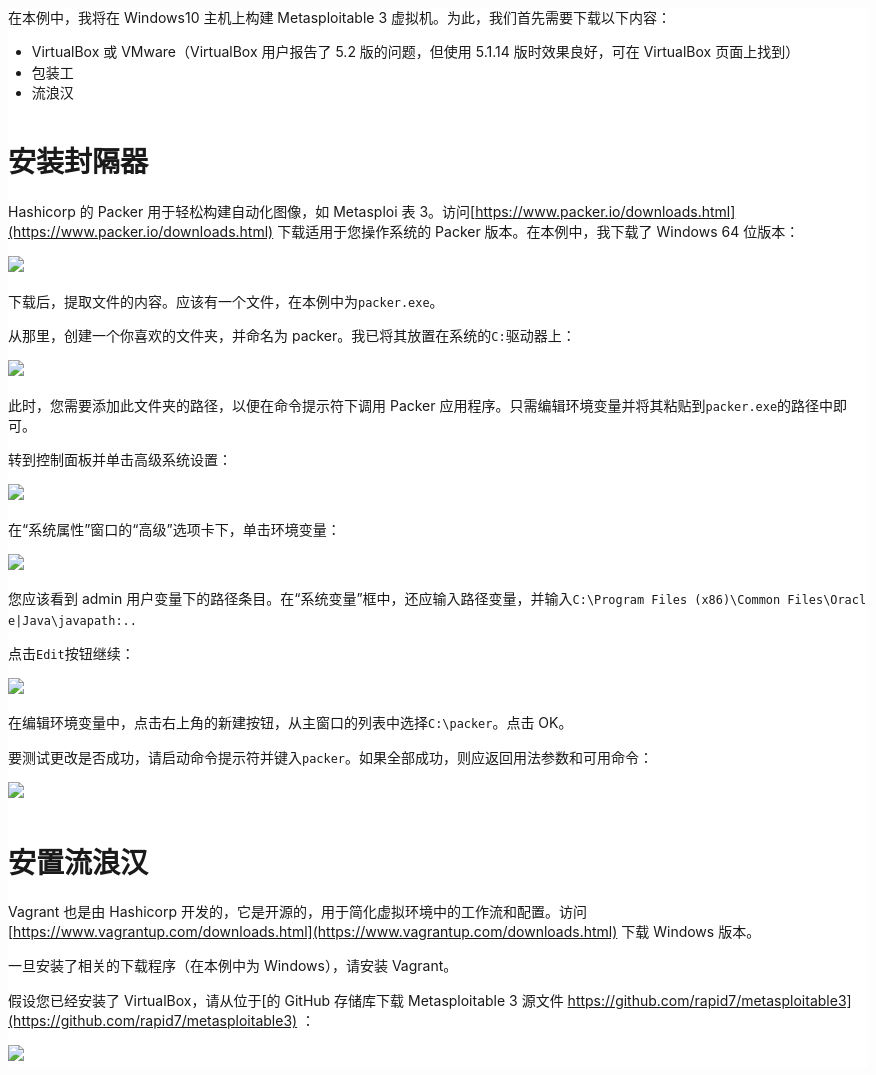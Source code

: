 在本例中，我将在 Windows10 主机上构建 Metasploitable 3 虚拟机。为此，我们首先需要下载以下内容：

*   VirtualBox 或 VMware（VirtualBox 用户报告了 5.2 版的问题，但使用 5.1.14 版时效果良好，可在 VirtualBox 页面上找到）
*   包装工
*   流浪汉

# 安装封隔器

Hashicorp 的 Packer 用于轻松构建自动化图像，如 Metasploi 表 3。访问[https://www.packer.io/downloads.html](https://www.packer.io/downloads.html) 下载适用于您操作系统的 Packer 版本。在本例中，我下载了 Windows 64 位版本：

![](Images/b1b4fb03-0450-4b5f-a1dd-6ee358656201.png)

下载后，提取文件的内容。应该有一个文件，在本例中为`packer.exe`。

从那里，创建一个你喜欢的文件夹，并命名为 packer。我已将其放置在系统的`C:`驱动器上：

![](Images/bfb437ae-5348-4971-aa9c-bed7e7ca6187.png)

此时，您需要添加此文件夹的路径，以便在命令提示符下调用 Packer 应用程序。只需编辑环境变量并将其粘贴到`packer.exe`的路径中即可。

转到控制面板并单击高级系统设置：

![](Images/82137962-71c6-448b-885e-74ed656aefa9.png)

在“系统属性”窗口的“高级”选项卡下，单击环境变量：

![](Images/897ad4af-66f9-4230-8596-63eb30e00cea.png)

您应该看到 admin 用户变量下的路径条目。在“系统变量”框中，还应输入路径变量，并输入`C:\Program Files (x86)\Common Files\Oracle|Java\javapath:..`

点击`Edit`按钮继续：

![](Images/85399e59-d3e2-43db-8503-7acf0a67ef8e.png)

在编辑环境变量中，点击右上角的新建按钮，从主窗口的列表中选择`C:\packer`。点击 OK。

要测试更改是否成功，请启动命令提示符并键入`packer`。如果全部成功，则应返回用法参数和可用命令：

![](Images/6ded105f-d008-4697-9159-d519e9db6993.png)

# 安置流浪汉

Vagrant 也是由 Hashicorp 开发的，它是开源的，用于简化虚拟环境中的工作流和配置。访问[https://www.vagrantup.com/downloads.html](https://www.vagrantup.com/downloads.html) 下载 Windows 版本。

一旦安装了相关的下载程序（在本例中为 Windows），请安装 Vagrant。

假设您已经安装了 VirtualBox，请从位于[的 GitHub 存储库下载 Metasploitable 3 源文件 https://github.com/rapid7/metasploitable3](https://github.com/rapid7/metasploitable3) ：

![](Images/9757e913-797f-411b-ad2f-6c3370476ded.png)

